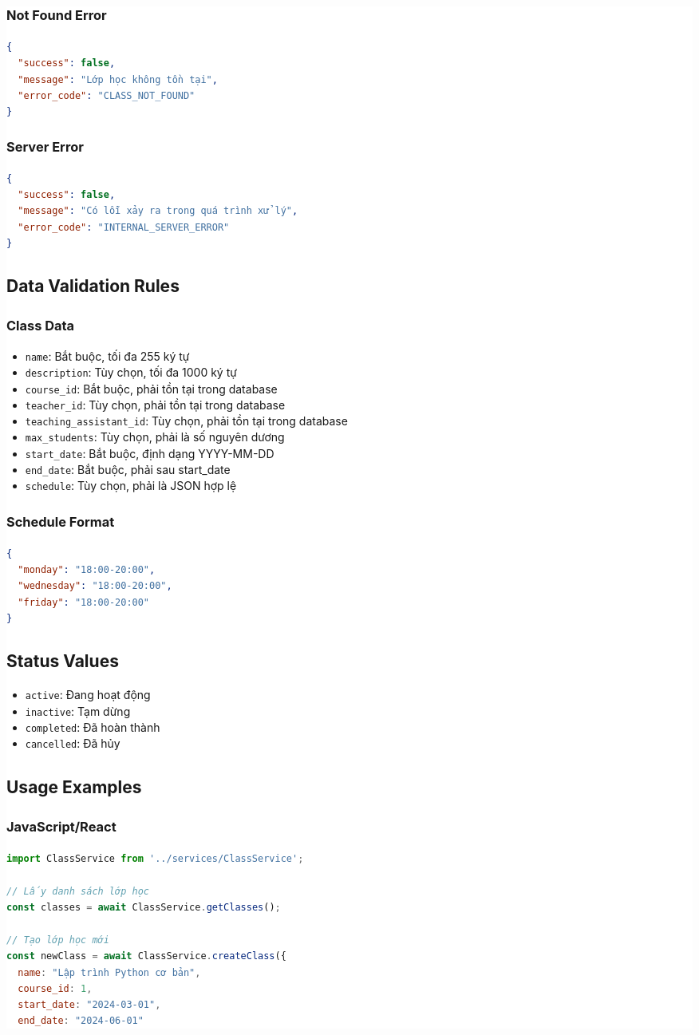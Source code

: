 ### Not Found Error
```json
{
  "success": false,
  "message": "Lớp học không tồn tại",
  "error_code": "CLASS_NOT_FOUND"
}
```

### Server Error
```json
{
  "success": false,
  "message": "Có lỗi xảy ra trong quá trình xử lý",
  "error_code": "INTERNAL_SERVER_ERROR"
}
```

## Data Validation Rules

### Class Data
- `name`: Bắt buộc, tối đa 255 ký tự
- `description`: Tùy chọn, tối đa 1000 ký tự
- `course_id`: Bắt buộc, phải tồn tại trong database
- `teacher_id`: Tùy chọn, phải tồn tại trong database
- `teaching_assistant_id`: Tùy chọn, phải tồn tại trong database
- `max_students`: Tùy chọn, phải là số nguyên dương
- `start_date`: Bắt buộc, định dạng YYYY-MM-DD
- `end_date`: Bắt buộc, phải sau start_date
- `schedule`: Tùy chọn, phải là JSON hợp lệ

### Schedule Format
```json
{
  "monday": "18:00-20:00",
  "wednesday": "18:00-20:00",
  "friday": "18:00-20:00"
}
```

## Status Values
- `active`: Đang hoạt động
- `inactive`: Tạm dừng
- `completed`: Đã hoàn thành
- `cancelled`: Đã hủy

## Usage Examples

### JavaScript/React
```javascript
import ClassService from '../services/ClassService';

// Lấy danh sách lớp học
const classes = await ClassService.getClasses();

// Tạo lớp học mới
const newClass = await ClassService.createClass({
  name: "Lập trình Python cơ bản",
  course_id: 1,
  start_date: "2024-03-01",
  end_date: "2024-06-01"
```